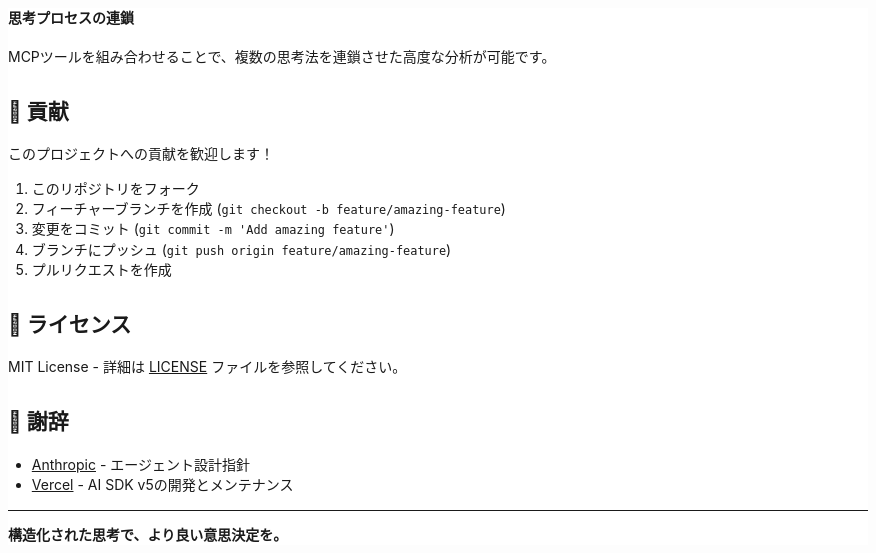 #### 思考プロセスの連鎖

MCPツールを組み合わせることで、複数の思考法を連鎖させた高度な分析が可能です。

## 🤝 貢献

このプロジェクトへの貢献を歓迎します！

1. このリポジトリをフォーク
2. フィーチャーブランチを作成 (`git checkout -b feature/amazing-feature`)
3. 変更をコミット (`git commit -m 'Add amazing feature'`)
4. ブランチにプッシュ (`git push origin feature/amazing-feature`)
5. プルリクエストを作成

## 📄 ライセンス

MIT License - 詳細は [LICENSE](LICENSE) ファイルを参照してください。

## 🙏 謝辞

- [Anthropic](https://www.anthropic.com/engineering/building-effective-agents) - エージェント設計指針
- [Vercel](https://vercel.com/) - AI SDK v5の開発とメンテナンス

---

**構造化された思考で、より良い意思決定を。**

